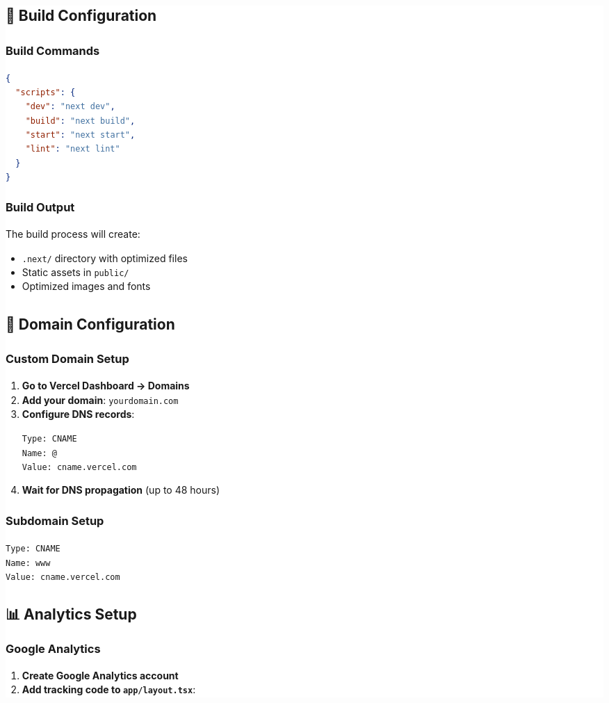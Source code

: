 ## 🔧 Build Configuration

### Build Commands

```json
{
  "scripts": {
    "dev": "next dev",
    "build": "next build",
    "start": "next start",
    "lint": "next lint"
  }
}
```

### Build Output

The build process will create:
- `.next/` directory with optimized files
- Static assets in `public/`
- Optimized images and fonts

## 📱 Domain Configuration

### Custom Domain Setup

1. **Go to Vercel Dashboard → Domains**
2. **Add your domain**: `yourdomain.com`
3. **Configure DNS records**:
   ```
   Type: CNAME
   Name: @
   Value: cname.vercel.com
   ```
4. **Wait for DNS propagation** (up to 48 hours)

### Subdomain Setup

```
Type: CNAME
Name: www
Value: cname.vercel.com
```

## 📊 Analytics Setup

### Google Analytics

1. **Create Google Analytics account**
2. **Add tracking code to `app/layout.tsx`**:
